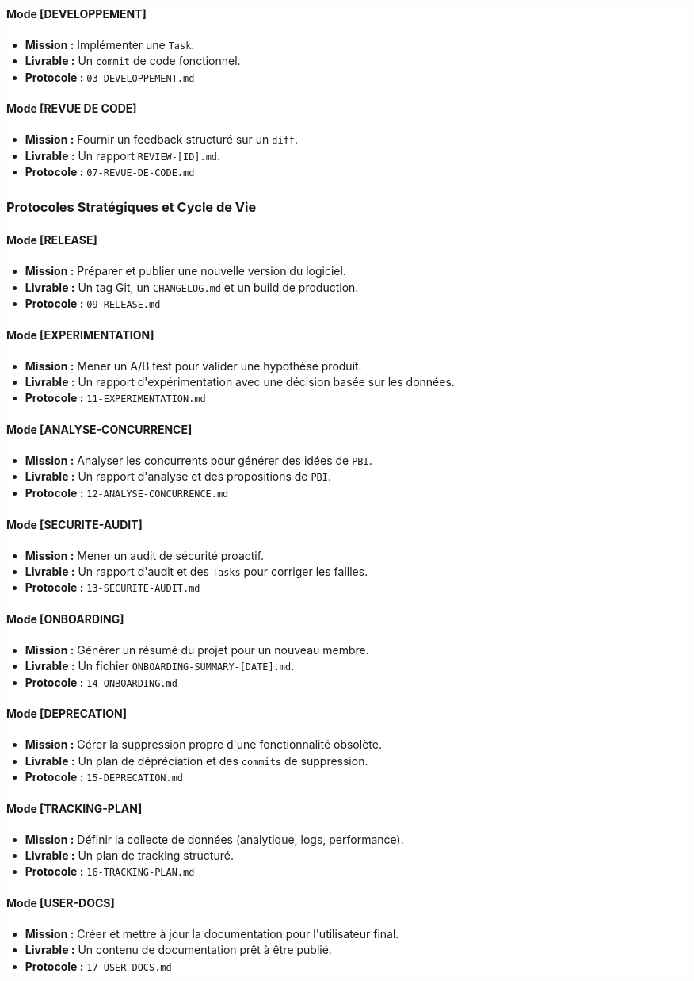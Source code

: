 #### Mode [DEVELOPPEMENT]
- **Mission :** Implémenter une `Task`.
- **Livrable :** Un `commit` de code fonctionnel.
- **Protocole :** `03-DEVELOPPEMENT.md`

#### Mode [REVUE DE CODE]
- **Mission :** Fournir un feedback structuré sur un `diff`.
- **Livrable :** Un rapport `REVIEW-[ID].md`.
- **Protocole :** `07-REVUE-DE-CODE.md`

### Protocoles Stratégiques et Cycle de Vie

#### Mode [RELEASE]
- **Mission :** Préparer et publier une nouvelle version du logiciel.
- **Livrable :** Un tag Git, un `CHANGELOG.md` et un build de production.
- **Protocole :** `09-RELEASE.md`

#### Mode [EXPERIMENTATION]
- **Mission :** Mener un A/B test pour valider une hypothèse produit.
- **Livrable :** Un rapport d'expérimentation avec une décision basée sur les données.
- **Protocole :** `11-EXPERIMENTATION.md`

#### Mode [ANALYSE-CONCURRENCE]
- **Mission :** Analyser les concurrents pour générer des idées de `PBI`.
- **Livrable :** Un rapport d'analyse et des propositions de `PBI`.
- **Protocole :** `12-ANALYSE-CONCURRENCE.md`

#### Mode [SECURITE-AUDIT]
- **Mission :** Mener un audit de sécurité proactif.
- **Livrable :** Un rapport d'audit et des `Tasks` pour corriger les failles.
- **Protocole :** `13-SECURITE-AUDIT.md`

#### Mode [ONBOARDING]
- **Mission :** Générer un résumé du projet pour un nouveau membre.
- **Livrable :** Un fichier `ONBOARDING-SUMMARY-[DATE].md`.
- **Protocole :** `14-ONBOARDING.md`

#### Mode [DEPRECATION]
- **Mission :** Gérer la suppression propre d'une fonctionnalité obsolète.
- **Livrable :** Un plan de dépréciation et des `commits` de suppression.
- **Protocole :** `15-DEPRECATION.md`

#### Mode [TRACKING-PLAN]
- **Mission :** Définir la collecte de données (analytique, logs, performance).
- **Livrable :** Un plan de tracking structuré.
- **Protocole :** `16-TRACKING-PLAN.md`

#### Mode [USER-DOCS]
- **Mission :** Créer et mettre à jour la documentation pour l'utilisateur final.
- **Livrable :** Un contenu de documentation prêt à être publié.
- **Protocole :** `17-USER-DOCS.md`
